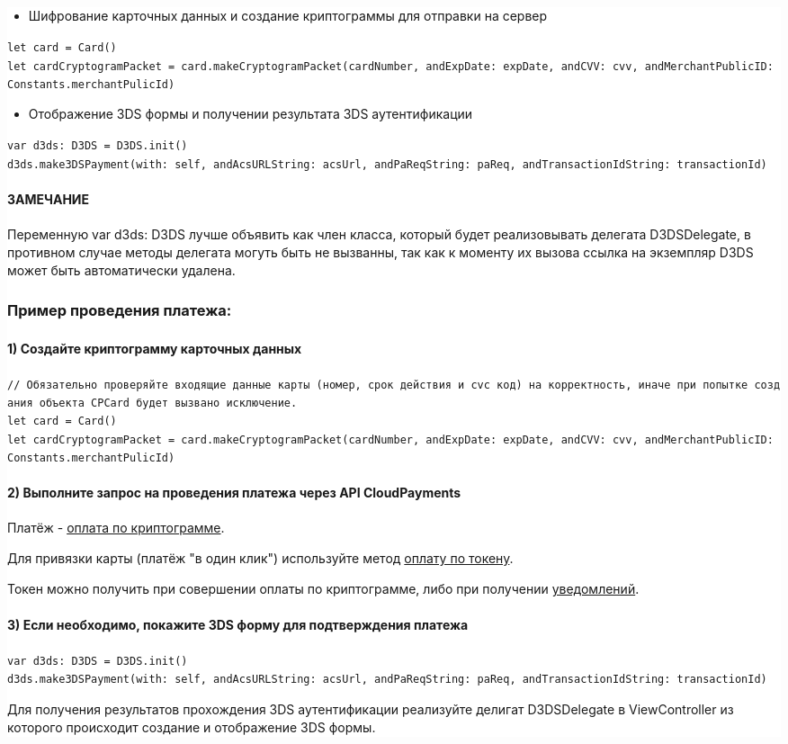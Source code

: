 * Шифрование карточных данных и создание криптограммы для отправки на сервер

```
let card = Card()
let cardCryptogramPacket = card.makeCryptogramPacket(cardNumber, andExpDate: expDate, andCVV: cvv, andMerchantPublicID: Constants.merchantPulicId)

```

* Отображение 3DS формы и получении результата 3DS аутентификации

```
var d3ds: D3DS = D3DS.init()
d3ds.make3DSPayment(with: self, andAcsURLString: acsUrl, andPaReqString: paReq, andTransactionIdString: transactionId)
```
#### ЗАМЕЧАНИЕ 
Переменную var d3ds: D3DS лучше объявить как член класса, который будет реализовывать делегата D3DSDelegate, в противном случае методы делегата могуть быть не вызванны, так как к моменту их вызова ссылка на экземпляр D3DS может быть автоматически удалена.

### Пример проведения платежа:

#### 1) Создайте криптограмму карточных данных

```
// Обязательно проверяйте входящие данные карты (номер, срок действия и cvc код) на корректность, иначе при попытке создания объекта CPCard будет вызвано исключение.
let card = Card()
let cardCryptogramPacket = card.makeCryptogramPacket(cardNumber, andExpDate: expDate, andCVV: cvv, andMerchantPublicID: Constants.merchantPulicId)

```

#### 2) Выполните запрос на проведения платежа через API CloudPayments

Платёж - [оплата по криптограмме](https://developers.cloudpayments.ru/#oplata-po-kriptogramme).

Для привязки карты (платёж "в один клик")  используйте метод
[оплату по токену](https://developers.cloudpayments.ru/#oplata-po-tokenu-rekarring).  

Токен можно получить при совершении оплаты по криптограмме, либо при получении  [уведомлений](https://developers.cloudpayments.ru/#uvedomleniya).


#### 3) Если необходимо, покажите 3DS форму для подтверждения платежа

```
var d3ds: D3DS = D3DS.init()
d3ds.make3DSPayment(with: self, andAcsURLString: acsUrl, andPaReqString: paReq, andTransactionIdString: transactionId)
```

Для получения результатов прохождения 3DS аутентификации реализуйте делигат D3DSDelegate в ViewController из которого происходит создание и отображение 3DS формы.
